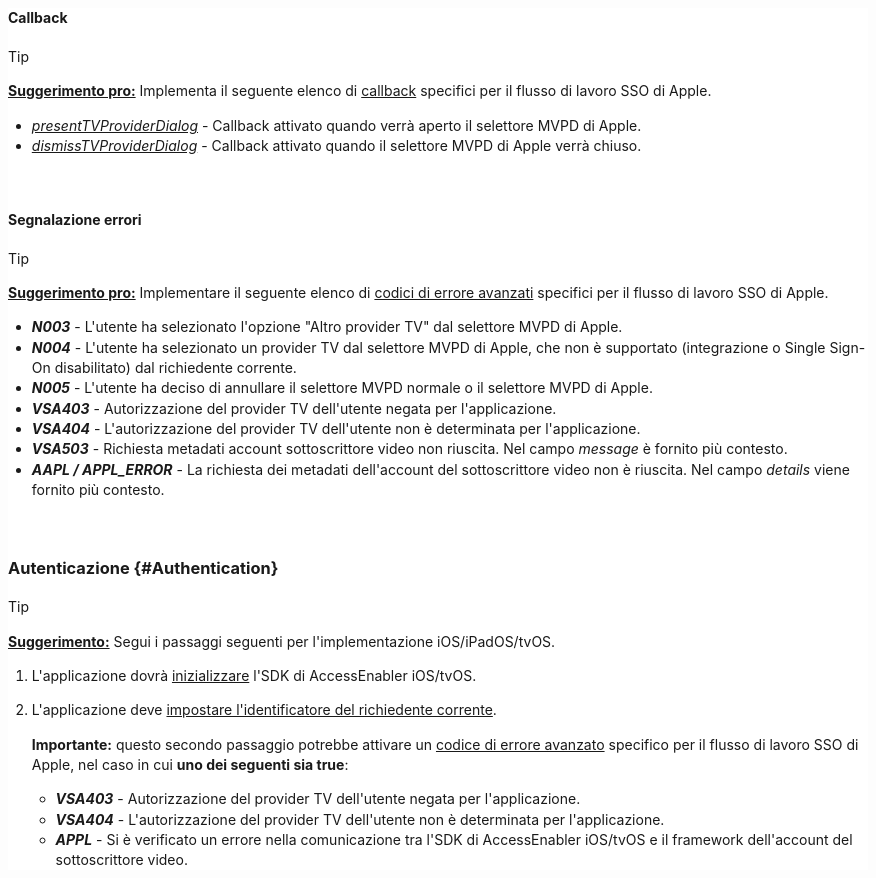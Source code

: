 #### Callback

>[!TIP]
>
> **<u>Suggerimento pro:</u>** Implementa il seguente elenco di [callback](/help/authentication/iostvos-sdk-api-reference.md) specifici per il flusso di lavoro SSO di Apple.

- [*presentTVProviderDialog*](/help/authentication/iostvos-sdk-api-reference.md#presenttvproviderdialog-presenttvdialog) - Callback attivato quando verrà aperto il selettore MVPD di Apple.
- [*dismissTVProviderDialog*](/help/authentication/iostvos-sdk-api-reference.md#dismisstvproviderdialog-dismisstvdialog) - Callback attivato quando il selettore MVPD di Apple verrà chiuso.

</br>

#### Segnalazione errori

>[!TIP]
>
> **<u>Suggerimento pro:</u>** Implementare il seguente elenco di [codici di errore avanzati](/help/authentication/error-reporting.md) specifici per il flusso di lavoro SSO di Apple.

- ***N003*** - L&#39;utente ha selezionato l&#39;opzione &quot;Altro provider TV&quot; dal selettore MVPD di Apple.
- ***N004*** - L&#39;utente ha selezionato un provider TV dal selettore MVPD di Apple, che non è supportato (integrazione o Single Sign-On disabilitato) dal richiedente corrente.
- ***N005*** - L&#39;utente ha deciso di annullare il selettore MVPD normale o il selettore MVPD di Apple.
- ***VSA403*** - Autorizzazione del provider TV dell&#39;utente negata per l&#39;applicazione.
- ***VSA404*** - L&#39;autorizzazione del provider TV dell&#39;utente non è determinata per l&#39;applicazione.
- ***VSA503*** - Richiesta metadati account sottoscrittore video non riuscita. Nel campo *message* è fornito più contesto.
- ***AAPL / APPL_ERROR*** - La richiesta dei metadati dell&#39;account del sottoscrittore video non è riuscita. Nel campo *details* viene fornito più contesto.

</br>

### Autenticazione {#Authentication}

>[!TIP]
>
> **<u>Suggerimento:</u>** Segui i passaggi seguenti per l&#39;implementazione iOS/iPadOS/tvOS.

1. L&#39;applicazione dovrà [inizializzare](/help/authentication/iostvos-sdk-api-reference.md#initsoftwarestatement-initwithsoftwarestatement) l&#39;SDK di AccessEnabler iOS/tvOS.
1. L&#39;applicazione deve [impostare l&#39;identificatore del richiedente corrente](/help/authentication/iostvos-sdk-api-reference.md#setrequestorrequestorid-setrequestorrequestoridserviceproviders-setreqv3).

   **Importante:** questo secondo passaggio potrebbe attivare un [codice di errore avanzato](/help/authentication/error-reporting.md) specifico per il flusso di lavoro SSO di Apple, nel caso in cui **uno dei seguenti sia true**:

   - ***VSA403*** - Autorizzazione del provider TV dell&#39;utente negata per l&#39;applicazione.
   - ***VSA404*** - L&#39;autorizzazione del provider TV dell&#39;utente non è determinata per l&#39;applicazione.
   - ***APPL*** - Si è verificato un errore nella comunicazione tra l&#39;SDK di AccessEnabler iOS/tvOS e il framework dell&#39;account del sottoscrittore video.
